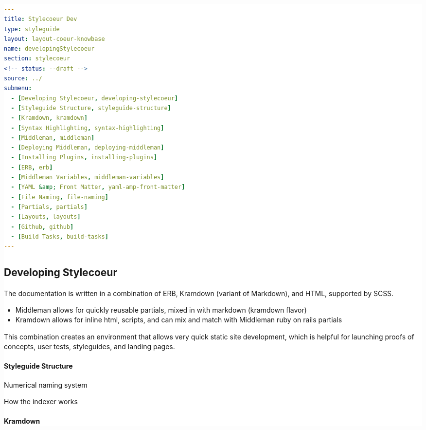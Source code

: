 ```yaml
---
title: Stylecoeur Dev
type: styleguide
layout: layout-coeur-knowbase
name: developingStylecoeur
section: stylecoeur
<!-- status: --draft -->
source: ../
submenu:
  - [Developing Stylecoeur, developing-stylecoeur]
  - [Styleguide Structure, styleguide-structure]
  - [Kramdown, kramdown]
  - [Syntax Highlighting, syntax-highlighting]
  - [Middleman, middleman]
  - [Deploying Middleman, deploying-middleman]
  - [Installing Plugins, installing-plugins]
  - [ERB, erb]
  - [Middleman Variables, middleman-variables]
  - [YAML &amp; Front Matter, yaml-amp-front-matter]
  - [File Naming, file-naming]
  - [Partials, partials]
  - [Layouts, layouts]
  - [Github, github]
  - [Build Tasks, build-tasks]
---
```


<main markdown="1">




## Developing Stylecoeur 

The documentation is written in a combination of ERB, Kramdown (variant of Markdown), and HTML, supported by SCSS.

- Middleman allows for quickly reusable partials, mixed in with markdown (kramdown flavor)
- Kramdown allows for inline html, scripts, and can mix and match with Middleman ruby on rails partials

This combination creates an environment that allows very quick static site development, which is helpful for launching proofs of concepts, user tests, styleguides, and landing pages.


#### Styleguide Structure

Numerical naming system

How the indexer works





#### Kramdown
